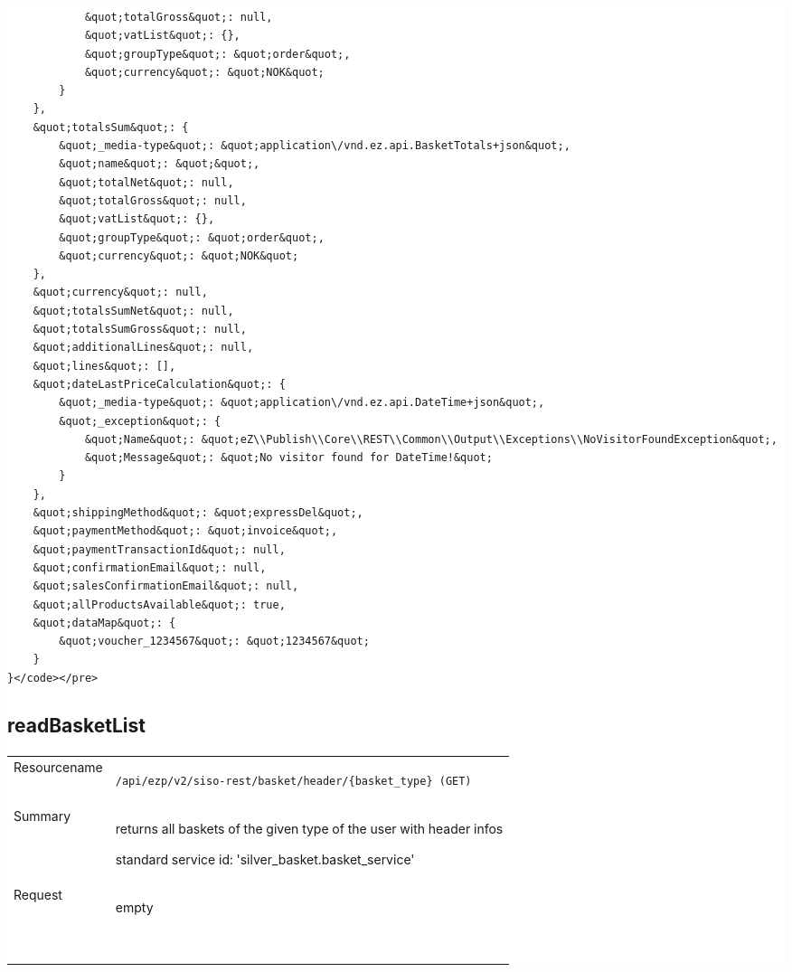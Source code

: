                 &quot;totalGross&quot;: null,
                &quot;vatList&quot;: {},
                &quot;groupType&quot;: &quot;order&quot;,
                &quot;currency&quot;: &quot;NOK&quot;
            }
        },
        &quot;totalsSum&quot;: {
            &quot;_media-type&quot;: &quot;application\/vnd.ez.api.BasketTotals+json&quot;,
            &quot;name&quot;: &quot;&quot;,
            &quot;totalNet&quot;: null,
            &quot;totalGross&quot;: null,
            &quot;vatList&quot;: {},
            &quot;groupType&quot;: &quot;order&quot;,
            &quot;currency&quot;: &quot;NOK&quot;
        },
        &quot;currency&quot;: null,
        &quot;totalsSumNet&quot;: null,
        &quot;totalsSumGross&quot;: null,
        &quot;additionalLines&quot;: null,
        &quot;lines&quot;: [],
        &quot;dateLastPriceCalculation&quot;: {
            &quot;_media-type&quot;: &quot;application\/vnd.ez.api.DateTime+json&quot;,
            &quot;_exception&quot;: {
                &quot;Name&quot;: &quot;eZ\\Publish\\Core\\REST\\Common\\Output\\Exceptions\\NoVisitorFoundException&quot;,
                &quot;Message&quot;: &quot;No visitor found for DateTime!&quot;
            }
        },
        &quot;shippingMethod&quot;: &quot;expressDel&quot;,
        &quot;paymentMethod&quot;: &quot;invoice&quot;,
        &quot;paymentTransactionId&quot;: null,
        &quot;confirmationEmail&quot;: null,
        &quot;salesConfirmationEmail&quot;: null,
        &quot;allProductsAvailable&quot;: true,
        &quot;dataMap&quot;: {
            &quot;voucher_1234567&quot;: &quot;1234567&quot;
        }
    }</code></pre>
</td>
</tr>
</tbody>
</table>

## readBasketList

<table>
<tbody>
<tr class="odd">
<td>Resourcename</td>
<td><pre><code>/api/ezp/v2/siso-rest/basket/header/{basket_type} (GET)</code></pre></td>
</tr>
<tr class="even">
<td>Summary</td>
<td><p>returns all baskets of the given type of the user with header infos</p>
<p>standard service id: 'silver_basket.basket_service'</p></td>
</tr>
<tr class="odd">
<td>Request</td>
<td><div class="content-wrapper">
<p>empty</p>
<p><br />
</p>
</td>